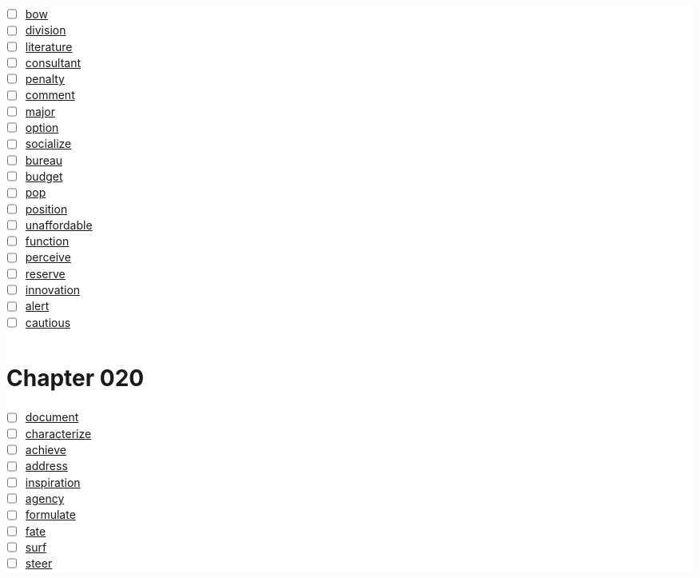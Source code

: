 - [ ] [bow](https://github.com/Tdahuyou/yuque-public/blob/qwerty-learner-tools/dict/CET4luan_1/bow.md)
- [ ] [division](https://github.com/Tdahuyou/yuque-public/blob/qwerty-learner-tools/dict/CET4luan_1/division.md)
- [ ] [literature](https://github.com/Tdahuyou/yuque-public/blob/qwerty-learner-tools/dict/CET4luan_1/literature.md)
- [ ] [consultant](https://github.com/Tdahuyou/yuque-public/blob/qwerty-learner-tools/dict/CET4luan_1/consultant.md)
- [ ] [penalty](https://github.com/Tdahuyou/yuque-public/blob/qwerty-learner-tools/dict/CET4luan_1/penalty.md)
- [ ] [comment](https://github.com/Tdahuyou/yuque-public/blob/qwerty-learner-tools/dict/CET4luan_1/comment.md)
- [ ] [major](https://github.com/Tdahuyou/yuque-public/blob/qwerty-learner-tools/dict/CET4luan_1/major.md)
- [ ] [option](https://github.com/Tdahuyou/yuque-public/blob/qwerty-learner-tools/dict/CET4luan_1/option.md)
- [ ] [socialize](https://github.com/Tdahuyou/yuque-public/blob/qwerty-learner-tools/dict/CET4luan_1/socialize.md)
- [ ] [bureau](https://github.com/Tdahuyou/yuque-public/blob/qwerty-learner-tools/dict/CET4luan_1/bureau.md)
- [ ] [budget](https://github.com/Tdahuyou/yuque-public/blob/qwerty-learner-tools/dict/CET4luan_1/budget.md)
- [ ] [pop](https://github.com/Tdahuyou/yuque-public/blob/qwerty-learner-tools/dict/CET4luan_1/pop.md)
- [ ] [position](https://github.com/Tdahuyou/yuque-public/blob/qwerty-learner-tools/dict/CET4luan_1/position.md)
- [ ] [unaffordable](https://github.com/Tdahuyou/yuque-public/blob/qwerty-learner-tools/dict/CET4luan_1/unaffordable.md)
- [ ] [function](https://github.com/Tdahuyou/yuque-public/blob/qwerty-learner-tools/dict/CET4luan_1/function.md)
- [ ] [perceive](https://github.com/Tdahuyou/yuque-public/blob/qwerty-learner-tools/dict/CET4luan_1/perceive.md)
- [ ] [reserve](https://github.com/Tdahuyou/yuque-public/blob/qwerty-learner-tools/dict/CET4luan_1/reserve.md)
- [ ] [innovation](https://github.com/Tdahuyou/yuque-public/blob/qwerty-learner-tools/dict/CET4luan_1/innovation.md)
- [ ] [alert](https://github.com/Tdahuyou/yuque-public/blob/qwerty-learner-tools/dict/CET4luan_1/alert.md)
- [ ] [cautious](https://github.com/Tdahuyou/yuque-public/blob/qwerty-learner-tools/dict/CET4luan_1/cautious.md)

# Chapter 020

- [ ] [document](https://github.com/Tdahuyou/yuque-public/blob/qwerty-learner-tools/dict/CET4luan_1/document.md)
- [ ] [characterize](https://github.com/Tdahuyou/yuque-public/blob/qwerty-learner-tools/dict/CET4luan_1/characterize.md)
- [ ] [achieve](https://github.com/Tdahuyou/yuque-public/blob/qwerty-learner-tools/dict/CET4luan_1/achieve.md)
- [ ] [address](https://github.com/Tdahuyou/yuque-public/blob/qwerty-learner-tools/dict/CET4luan_1/address.md)
- [ ] [inspiration](https://github.com/Tdahuyou/yuque-public/blob/qwerty-learner-tools/dict/CET4luan_1/inspiration.md)
- [ ] [agency](https://github.com/Tdahuyou/yuque-public/blob/qwerty-learner-tools/dict/CET4luan_1/agency.md)
- [ ] [formulate](https://github.com/Tdahuyou/yuque-public/blob/qwerty-learner-tools/dict/CET4luan_1/formulate.md)
- [ ] [fate](https://github.com/Tdahuyou/yuque-public/blob/qwerty-learner-tools/dict/CET4luan_1/fate.md)
- [ ] [surf](https://github.com/Tdahuyou/yuque-public/blob/qwerty-learner-tools/dict/CET4luan_1/surf.md)
- [ ] [steer](https://github.com/Tdahuyou/yuque-public/blob/qwerty-learner-tools/dict/CET4luan_1/steer.md)